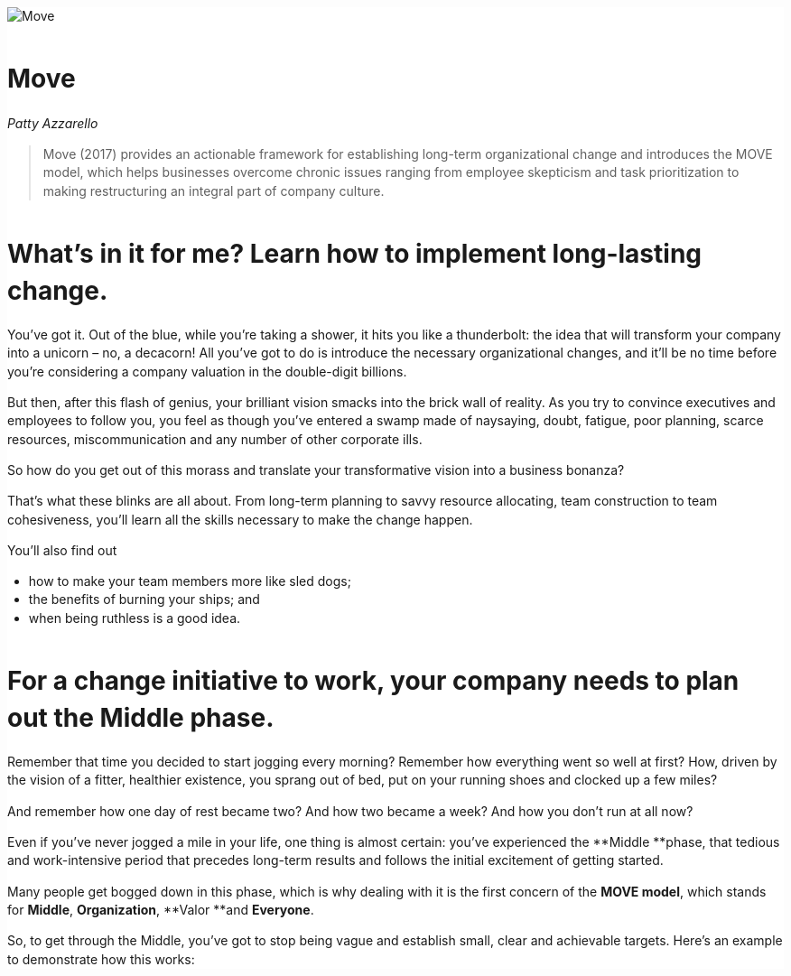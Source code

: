 ![Move](https://images.blinkist.com/images/books/5b2ff989b238e10007cdd536/1_1/470.jpg)
# Move
*Patty Azzarello*

>Move (2017) provides an actionable framework for establishing long-term organizational change and introduces the MOVE model, which helps businesses overcome chronic issues ranging from employee skepticism and task prioritization to making restructuring an integral part of company culture.


# What’s in it for me? Learn how to implement long-lasting change.

You’ve got it. Out of the blue, while you’re taking a shower, it hits you like a thunderbolt: the idea that will transform your company into a unicorn – no, a decacorn! All you’ve got to do is introduce the necessary organizational changes, and it’ll be no time before you’re considering a company valuation in the double-digit billions.

But then, after this flash of genius, your brilliant vision smacks into the brick wall of reality. As you try to convince executives and employees to follow you, you feel as though you’ve entered a swamp made of naysaying, doubt, fatigue, poor planning, scarce resources, miscommunication and any number of other corporate ills.

So how do you get out of this morass and translate your transformative vision into a business bonanza?

That’s what these blinks are all about. From long-term planning to savvy resource allocating, team construction to team cohesiveness, you’ll learn all the skills necessary to make the change happen.

You’ll also find out

- how to make your team members more like sled dogs;
- the benefits of burning your ships; and
- when being ruthless is a good idea.

# For a change initiative to work, your company needs to plan out the Middle phase.

Remember that time you decided to start jogging every morning? Remember how everything went so well at first? How, driven by the vision of a fitter, healthier existence, you sprang out of bed, put on your running shoes and clocked up a few miles?

And remember how one day of rest became two? And how two became a week? And how you don’t run at all now?

Even if you’ve never jogged a mile in your life, one thing is almost certain: you’ve experienced the **Middle **phase, that tedious and work-intensive period that precedes long-term results and follows the initial excitement of getting started.

Many people get bogged down in this phase, which is why dealing with it is the first concern of the **MOVE model**, which stands for **Middle**, **Organization**, **Valor **and **Everyone**.

So, to get through the Middle, you’ve got to stop being vague and establish small, clear and achievable targets. Here’s an example to demonstrate how this works:

